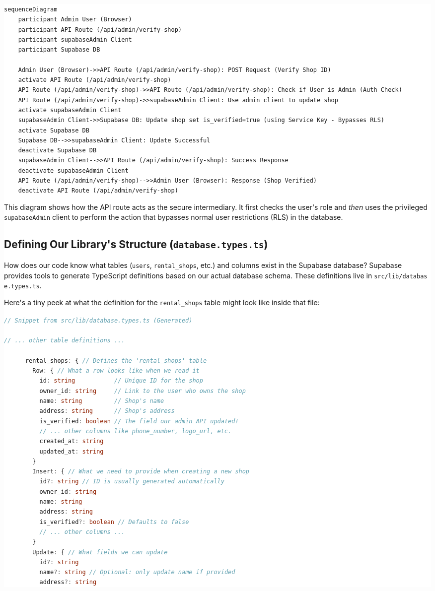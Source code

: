 ```mermaid
sequenceDiagram
    participant Admin User (Browser)
    participant API Route (/api/admin/verify-shop)
    participant supabaseAdmin Client
    participant Supabase DB

    Admin User (Browser)->>API Route (/api/admin/verify-shop): POST Request (Verify Shop ID)
    activate API Route (/api/admin/verify-shop)
    API Route (/api/admin/verify-shop)->>API Route (/api/admin/verify-shop): Check if User is Admin (Auth Check)
    API Route (/api/admin/verify-shop)->>supabaseAdmin Client: Use admin client to update shop
    activate supabaseAdmin Client
    supabaseAdmin Client->>Supabase DB: Update shop set is_verified=true (using Service Key - Bypasses RLS)
    activate Supabase DB
    Supabase DB-->>supabaseAdmin Client: Update Successful
    deactivate Supabase DB
    supabaseAdmin Client-->>API Route (/api/admin/verify-shop): Success Response
    deactivate supabaseAdmin Client
    API Route (/api/admin/verify-shop)-->>Admin User (Browser): Response (Shop Verified)
    deactivate API Route (/api/admin/verify-shop)
```

This diagram shows how the API route acts as the secure intermediary. It first checks the user's role and *then* uses the privileged `supabaseAdmin` client to perform the action that bypasses normal user restrictions (RLS) in the database.

## Defining Our Library's Structure (`database.types.ts`)

How does our code know what tables (`users`, `rental_shops`, etc.) and columns exist in the Supabase database? Supabase provides tools to generate TypeScript definitions based on our actual database schema. These definitions live in `src/lib/database.types.ts`.

Here's a tiny peek at what the definition for the `rental_shops` table might look like inside that file:

```typescript
// Snippet from src/lib/database.types.ts (Generated)

// ... other table definitions ...

      rental_shops: { // Defines the 'rental_shops' table
        Row: { // What a row looks like when we read it
          id: string           // Unique ID for the shop
          owner_id: string     // Link to the user who owns the shop
          name: string         // Shop's name
          address: string      // Shop's address
          is_verified: boolean // The field our admin API updated!
          // ... other columns like phone_number, logo_url, etc.
          created_at: string
          updated_at: string
        }
        Insert: { // What we need to provide when creating a new shop
          id?: string // ID is usually generated automatically
          owner_id: string
          name: string
          address: string
          is_verified?: boolean // Defaults to false
          // ... other columns ...
        }
        Update: { // What fields we can update
          id?: string
          name?: string // Optional: only update name if provided
          address?: string
```